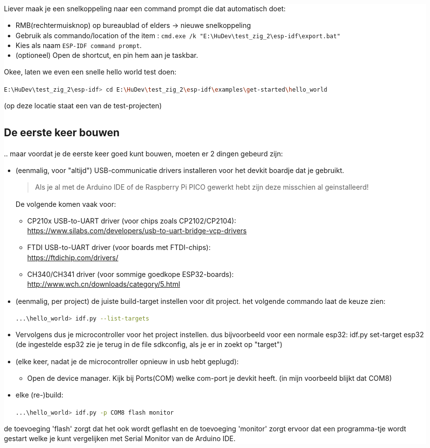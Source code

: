 Liever maak je een snelkoppeling naar een command prompt die dat automatisch doet:

- RMB(rechtermuisknop) op bureaublad of elders -> nieuwe snelkoppeling
- Gebruik als commando/location of the item : `cmd.exe /k "E:\HuDev\test_zig_2\esp-idf\export.bat"`
- Kies als naam `ESP-IDF command prompt`.
- (optioneel) Open de shortcut, en pin hem aan je taskbar.

Okee, laten we even een snelle hello world test doen:

```bash
E:\HuDev\test_zig_2\esp-idf> cd E:\HuDev\test_zig_2\esp-idf\examples\get-started\hello_world
```

(op deze locatie staat een van de test-projecten)

## De eerste keer bouwen

.. maar voordat je de eerste keer goed kunt bouwen, moeten er 2 dingen gebeurd zijn:

- (eenmalig, voor "altijd") USB-communicatie drivers installeren voor het devkit boardje dat je gebruikt.

  > Als je al met de Arduino IDE of de Raspberry Pi PICO gewerkt hebt zijn deze misschien al geinstalleerd!

  De volgende komen vaak voor:
  
  - CP210x USB-to-UART driver (voor chips zoals CP2102/CP2104):  
     <https://www.silabs.com/developers/usb-to-uart-bridge-vcp-drivers>
  
  - FTDI USB-to-UART driver (voor boards met FTDI-chips):  
     <https://ftdichip.com/drivers/>
  
  - CH340/CH341 driver (voor sommige goedkope ESP32-boards):  
     <http://www.wch.cn/downloads/category/5.html>

- (eenmalig, per project) de juiste build-target instellen voor dit project. het volgende commando laat de keuze zien:

  ```bash
  ...\hello_world> idf.py --list-targets
  ```

- Vervolgens dus je microcontroller voor het project instellen. dus bijvoorbeeld voor een normale esp32: idf.py set-target esp32
  (de ingestelde esp32 zie je terug in de file sdkconfig, als je er in zoekt op "target")

- (elke keer, nadat je de microcontroller opnieuw in usb hebt geplugd):
  
  - Open de device manager. Kijk bij Ports(COM) welke com-port je devkit heeft.
    (in mijn voorbeeld blijkt dat COM8)

- elke (re-)build:
  
  ```bash
  ...\hello_world> idf.py -p COM8 flash monitor
  ```

de toevoeging 'flash' zorgt dat het ook wordt geflasht en de toevoeging 'monitor' zorgt ervoor dat een programma-tje wordt gestart welke je kunt vergelijken met Serial Monitor van de Arduino IDE.
